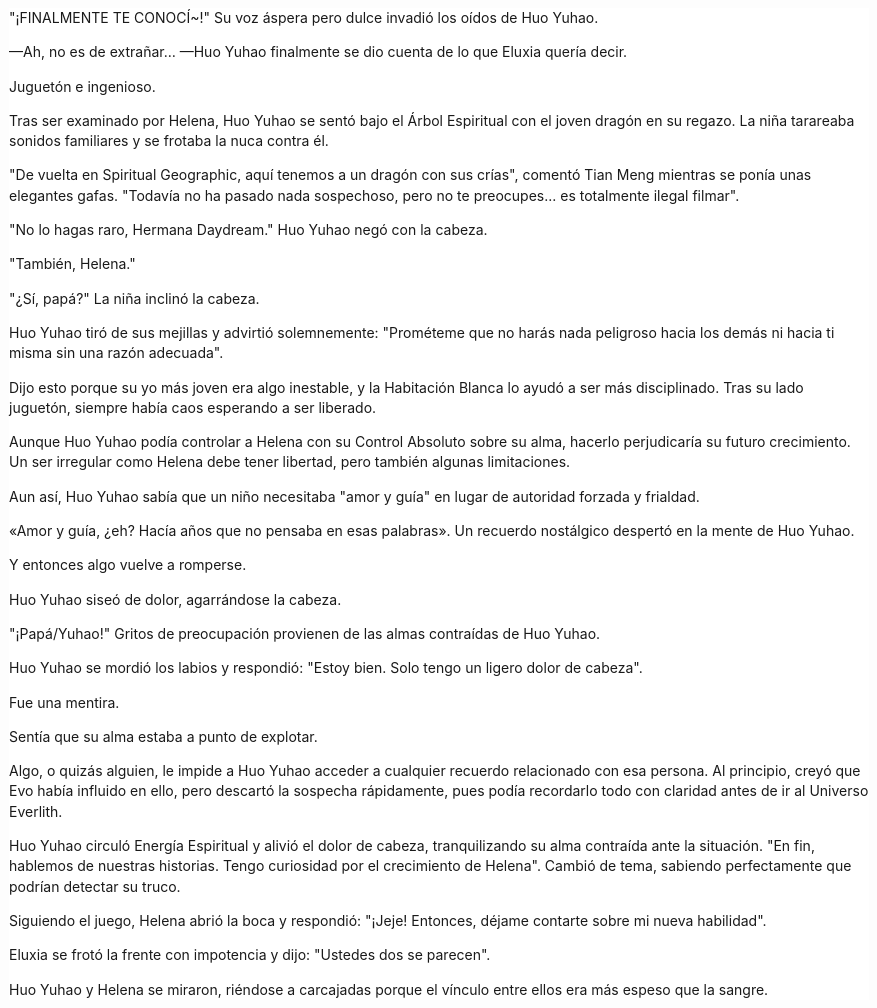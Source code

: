 "¡FINALMENTE TE CONOCÍ~!" Su voz áspera pero dulce invadió los oídos de Huo Yuhao.

—Ah, no es de extrañar… —Huo Yuhao finalmente se dio cuenta de lo que Eluxia quería decir.

Juguetón e ingenioso.

Tras ser examinado por Helena, Huo Yuhao se sentó bajo el Árbol Espiritual con el joven dragón en su regazo. La niña tarareaba sonidos familiares y se frotaba la nuca contra él.

"De vuelta en Spiritual Geographic, aquí tenemos a un dragón con sus crías", comentó Tian Meng mientras se ponía unas elegantes gafas. "Todavía no ha pasado nada sospechoso, pero no te preocupes... es totalmente ilegal filmar".

"No lo hagas raro, Hermana Daydream." Huo Yuhao negó con la cabeza.

"También, Helena."

"¿Sí, papá?" La niña inclinó la cabeza.

Huo Yuhao tiró de sus mejillas y advirtió solemnemente: "Prométeme que no harás nada peligroso hacia los demás ni hacia ti misma sin una razón adecuada".

Dijo esto porque su yo más joven era algo inestable, y la Habitación Blanca lo ayudó a ser más disciplinado. Tras su lado juguetón, siempre había caos esperando a ser liberado.

Aunque Huo Yuhao podía controlar a Helena con su Control Absoluto sobre su alma, hacerlo perjudicaría su futuro crecimiento. Un ser irregular como Helena debe tener libertad, pero también algunas limitaciones.

Aun así, Huo Yuhao sabía que un niño necesitaba "amor y guía" en lugar de autoridad forzada y frialdad.

«Amor y guía, ¿eh? Hacía años que no pensaba en esas palabras». Un recuerdo nostálgico despertó en la mente de Huo Yuhao.

Y entonces algo vuelve a romperse.

Huo Yuhao siseó de dolor, agarrándose la cabeza.

"¡Papá/Yuhao!" Gritos de preocupación provienen de las almas contraídas de Huo Yuhao.

Huo Yuhao se mordió los labios y respondió: "Estoy bien. Solo tengo un ligero dolor de cabeza".

Fue una mentira.

Sentía que su alma estaba a punto de explotar.

Algo, o quizás alguien, le impide a Huo Yuhao acceder a cualquier recuerdo relacionado con esa persona. Al principio, creyó que Evo había influido en ello, pero descartó la sospecha rápidamente, pues podía recordarlo todo con claridad antes de ir al Universo Everlith.

Huo Yuhao circuló Energía Espiritual y alivió el dolor de cabeza, tranquilizando su alma contraída ante la situación. "En fin, hablemos de nuestras historias. Tengo curiosidad por el crecimiento de Helena". Cambió de tema, sabiendo perfectamente que podrían detectar su truco.

Siguiendo el juego, Helena abrió la boca y respondió: "¡Jeje! Entonces, déjame contarte sobre mi nueva habilidad".

Eluxia se frotó la frente con impotencia y dijo: "Ustedes dos se parecen".

Huo Yuhao y Helena se miraron, riéndose a carcajadas porque el vínculo entre ellos era más espeso que la sangre.
